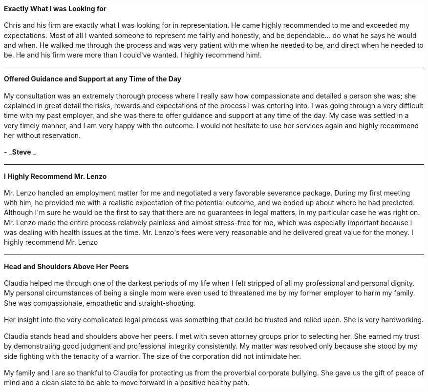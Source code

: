 **Exactly What I was Looking for**

Chris and his firm are exactly what I was looking for in representation. He
came highly recommended to me and exceeded my expectations. Most of all I
wanted someone to represent me fairly and honestly, and be dependable… do what
he says he would and when. He walked me through the process and was very
patient with me when he needed to be, and direct when he needed to be. He and
his firm were more than I could've wanted. I highly recommend him!.

* * *

 **Offered Guidance and Support at any Time of the Day**

My consultation was an extremely thorough process where I really saw how
compassionate and detailed a person she was; she explained in great detail the
risks, rewards and expectations of the process I was entering into. I was
going through a very difficult time with my past employer, and she was there
to offer guidance and support at any time of the day. My case was settled in a
very timely manner, and I am very happy with the outcome. I would not hesitate
to use her services again and highly recommend her without reservation.

\- _**Steve** _

* * *

**I Highly Recommend Mr. Lenzo**

Mr. Lenzo handled an employment matter for me and negotiated a very favorable
severance package. During my first meeting with him, he provided me with a
realistic expectation of the potential outcome, and we ended up about where he
had predicted. Although I'm sure he would be the first to say that there are
no guarantees in legal matters, in my particular case he was right on. Mr.
Lenzo made the entire process relatively painless and almost stress-free for
me, which was especially important because I was dealing with health issues at
the time. Mr. Lenzo's fees were very reasonable and he delivered great value
for the money. I highly recommend Mr. Lenzo

* * *

 **Head and Shoulders Above Her Peers**

Claudia helped me through one of the darkest periods of my life when I felt
stripped of all my professional and personal dignity. My personal
circumstances of being a single mom were even used to threatened me by my
former employer to harm my family. She was compassionate, empathetic and
straight-shooting.

Her insight into the very complicated legal process was something that could
be trusted and relied upon. She is very hardworking.

Claudia stands head and shoulders above her peers. I met with seven attorney
groups prior to selecting her. She earned my trust by demonstrating good
judgment and professional integrity consistently. My matter was resolved only
because she stood by my side fighting with the tenacity of a warrior. The size
of the corporation did not intimidate her.

My family and I are so thankful to Claudia for protecting us from the
proverbial corporate bullying. She gave us the gift of peace of mind and a
clean slate to be able to move forward in a positive healthy path.
